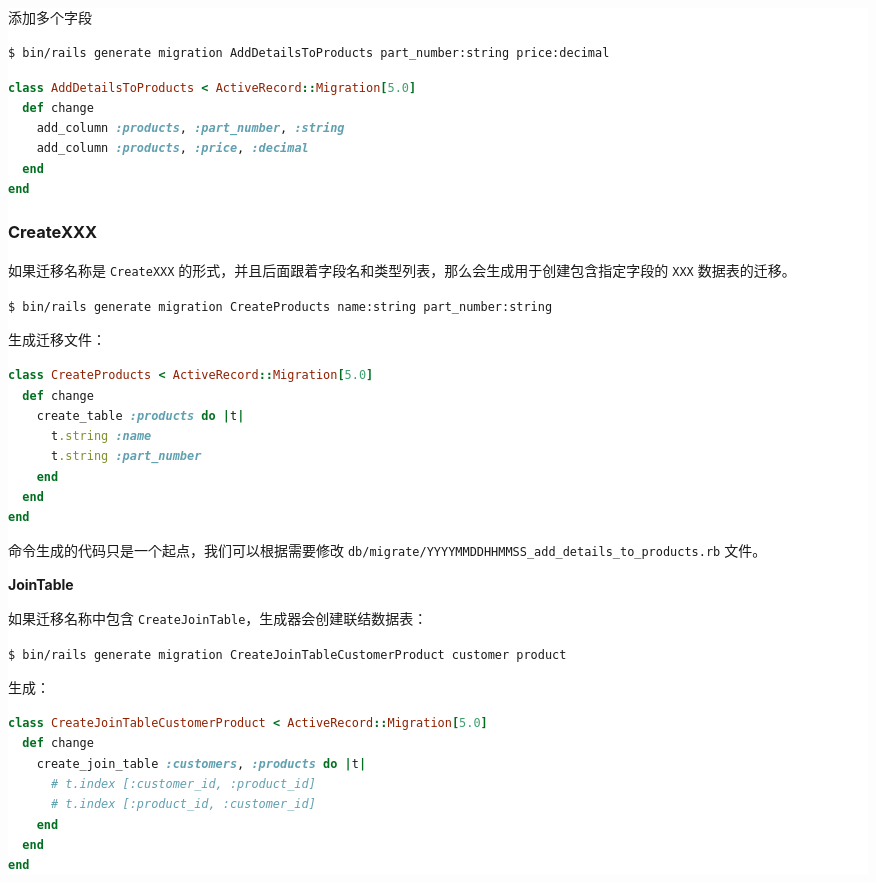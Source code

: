 添加多个字段

```bash
$ bin/rails generate migration AddDetailsToProducts part_number:string price:decimal
```

```ruby
class AddDetailsToProducts < ActiveRecord::Migration[5.0]
  def change
    add_column :products, :part_number, :string
    add_column :products, :price, :decimal
  end
end
```



### CreateXXX

如果迁移名称是 `CreateXXX` 的形式，并且后面跟着字段名和类型列表，那么会生成用于创建包含指定字段的 `XXX` 数据表的迁移。

```bash
$ bin/rails generate migration CreateProducts name:string part_number:string
```

生成迁移文件：

```ruby
class CreateProducts < ActiveRecord::Migration[5.0]
  def change
    create_table :products do |t|
      t.string :name
      t.string :part_number
    end
  end
end
```

命令生成的代码只是一个起点，我们可以根据需要修改 `db/migrate/YYYYMMDDHHMMSS_add_details_to_products.rb` 文件。

**JoinTable**

如果迁移名称中包含 `CreateJoinTable`，生成器会创建联结数据表：

```bash
$ bin/rails generate migration CreateJoinTableCustomerProduct customer product
```

生成：

```ruby
class CreateJoinTableCustomerProduct < ActiveRecord::Migration[5.0]
  def change
    create_join_table :customers, :products do |t|
      # t.index [:customer_id, :product_id]
      # t.index [:product_id, :customer_id]
    end
  end
end
```
